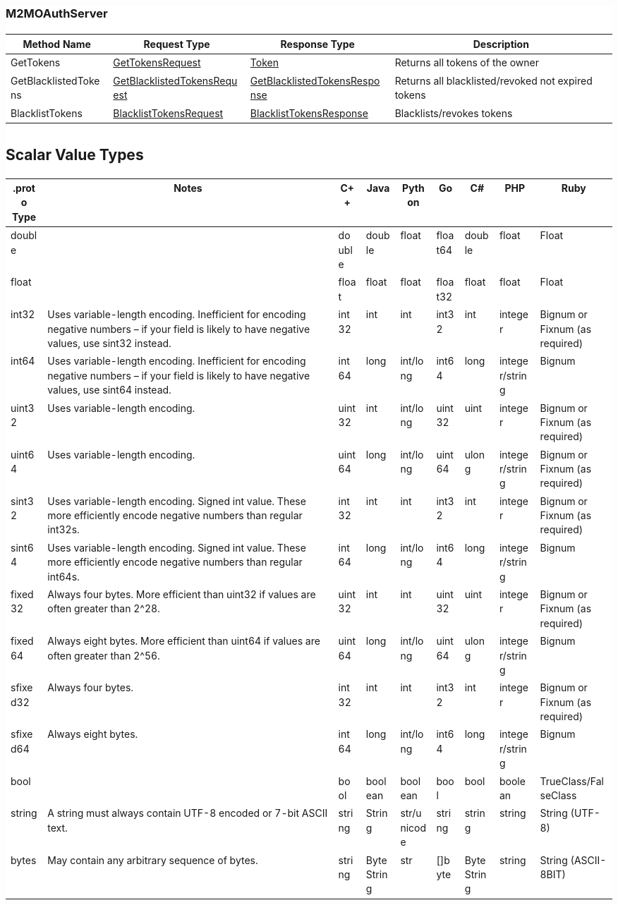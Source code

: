 <a name="m2moauthserver-pb-M2MOAuthServer"></a>

### M2MOAuthServer


| Method Name | Request Type | Response Type | Description |
| ----------- | ------------ | ------------- | ------------|
| GetTokens | [GetTokensRequest](#m2moauthserver-pb-GetTokensRequest) | [Token](#m2moauthserver-pb-Token) | Returns all tokens of the owner |
| GetBlacklistedTokens | [GetBlacklistedTokensRequest](#m2moauthserver-pb-GetBlacklistedTokensRequest) | [GetBlacklistedTokensResponse](#m2moauthserver-pb-GetBlacklistedTokensResponse) | Returns all blacklisted/revoked not expired tokens |
| BlacklistTokens | [BlacklistTokensRequest](#m2moauthserver-pb-BlacklistTokensRequest) | [BlacklistTokensResponse](#m2moauthserver-pb-BlacklistTokensResponse) | Blacklists/revokes tokens |

 



## Scalar Value Types

| .proto Type | Notes | C++ | Java | Python | Go | C# | PHP | Ruby |
| ----------- | ----- | --- | ---- | ------ | -- | -- | --- | ---- |
| <a name="double" /> double |  | double | double | float | float64 | double | float | Float |
| <a name="float" /> float |  | float | float | float | float32 | float | float | Float |
| <a name="int32" /> int32 | Uses variable-length encoding. Inefficient for encoding negative numbers – if your field is likely to have negative values, use sint32 instead. | int32 | int | int | int32 | int | integer | Bignum or Fixnum (as required) |
| <a name="int64" /> int64 | Uses variable-length encoding. Inefficient for encoding negative numbers – if your field is likely to have negative values, use sint64 instead. | int64 | long | int/long | int64 | long | integer/string | Bignum |
| <a name="uint32" /> uint32 | Uses variable-length encoding. | uint32 | int | int/long | uint32 | uint | integer | Bignum or Fixnum (as required) |
| <a name="uint64" /> uint64 | Uses variable-length encoding. | uint64 | long | int/long | uint64 | ulong | integer/string | Bignum or Fixnum (as required) |
| <a name="sint32" /> sint32 | Uses variable-length encoding. Signed int value. These more efficiently encode negative numbers than regular int32s. | int32 | int | int | int32 | int | integer | Bignum or Fixnum (as required) |
| <a name="sint64" /> sint64 | Uses variable-length encoding. Signed int value. These more efficiently encode negative numbers than regular int64s. | int64 | long | int/long | int64 | long | integer/string | Bignum |
| <a name="fixed32" /> fixed32 | Always four bytes. More efficient than uint32 if values are often greater than 2^28. | uint32 | int | int | uint32 | uint | integer | Bignum or Fixnum (as required) |
| <a name="fixed64" /> fixed64 | Always eight bytes. More efficient than uint64 if values are often greater than 2^56. | uint64 | long | int/long | uint64 | ulong | integer/string | Bignum |
| <a name="sfixed32" /> sfixed32 | Always four bytes. | int32 | int | int | int32 | int | integer | Bignum or Fixnum (as required) |
| <a name="sfixed64" /> sfixed64 | Always eight bytes. | int64 | long | int/long | int64 | long | integer/string | Bignum |
| <a name="bool" /> bool |  | bool | boolean | boolean | bool | bool | boolean | TrueClass/FalseClass |
| <a name="string" /> string | A string must always contain UTF-8 encoded or 7-bit ASCII text. | string | String | str/unicode | string | string | string | String (UTF-8) |
| <a name="bytes" /> bytes | May contain any arbitrary sequence of bytes. | string | ByteString | str | []byte | ByteString | string | String (ASCII-8BIT) |

